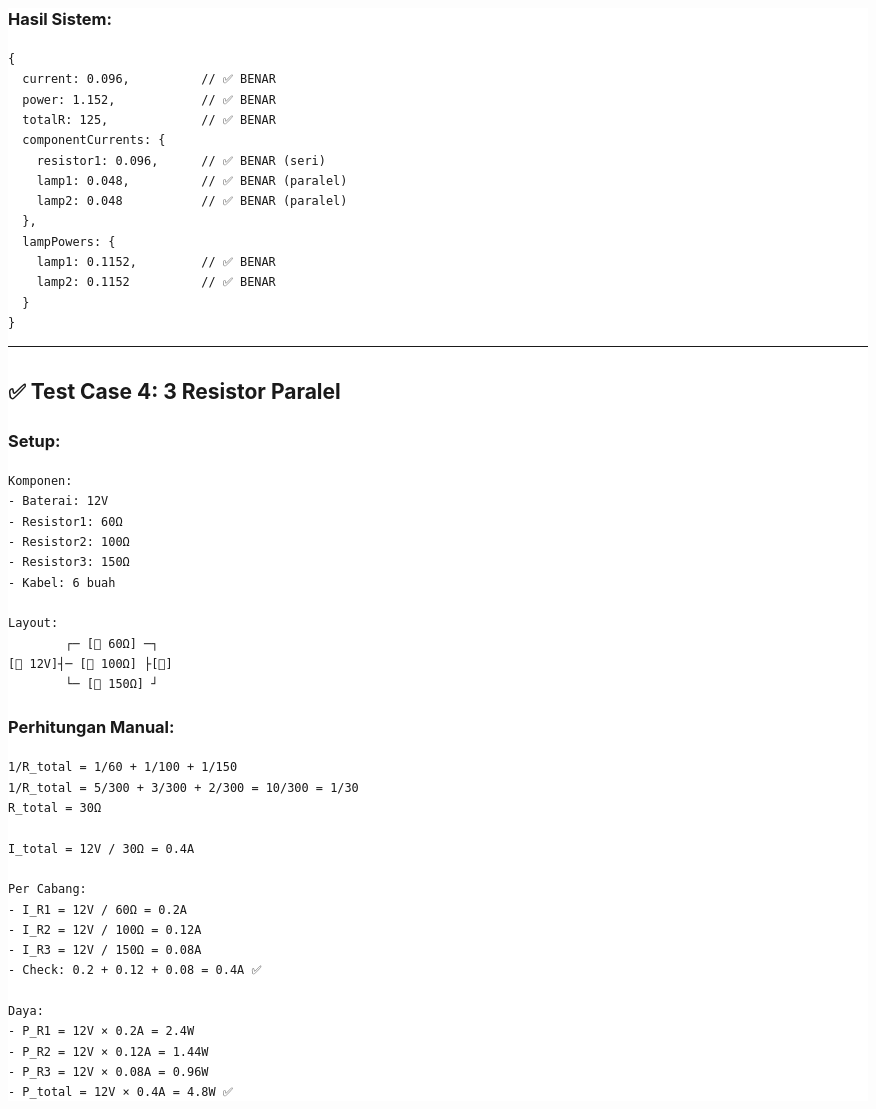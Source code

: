 ### Hasil Sistem:

```tsx
{
  current: 0.096,          // ✅ BENAR
  power: 1.152,            // ✅ BENAR
  totalR: 125,             // ✅ BENAR
  componentCurrents: {
    resistor1: 0.096,      // ✅ BENAR (seri)
    lamp1: 0.048,          // ✅ BENAR (paralel)
    lamp2: 0.048           // ✅ BENAR (paralel)
  },
  lampPowers: {
    lamp1: 0.1152,         // ✅ BENAR
    lamp2: 0.1152          // ✅ BENAR
  }
}
```

---

## ✅ Test Case 4: 3 Resistor Paralel

### Setup:

```
Komponen:
- Baterai: 12V
- Resistor1: 60Ω
- Resistor2: 100Ω
- Resistor3: 150Ω
- Kabel: 6 buah

Layout:
        ┌─ [🔌 60Ω] ─┐
[🔋 12V]┤─ [🔌 100Ω] ├[🔋]
        └─ [🔌 150Ω] ┘
```

### Perhitungan Manual:

```
1/R_total = 1/60 + 1/100 + 1/150
1/R_total = 5/300 + 3/300 + 2/300 = 10/300 = 1/30
R_total = 30Ω

I_total = 12V / 30Ω = 0.4A

Per Cabang:
- I_R1 = 12V / 60Ω = 0.2A
- I_R2 = 12V / 100Ω = 0.12A
- I_R3 = 12V / 150Ω = 0.08A
- Check: 0.2 + 0.12 + 0.08 = 0.4A ✅

Daya:
- P_R1 = 12V × 0.2A = 2.4W
- P_R2 = 12V × 0.12A = 1.44W
- P_R3 = 12V × 0.08A = 0.96W
- P_total = 12V × 0.4A = 4.8W ✅
```
